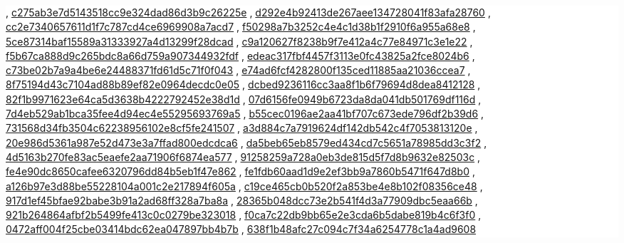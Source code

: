 , [c275ab3e7d5143518cc9e324dad86d3b9c26225e](https://github.com/apache/derby/commit/c275ab3e7d5143518cc9e324dad86d3b9c26225e)
, [d292e4b92413de267aee134728041f83afa28760](https://github.com/apache/derby/commit/d292e4b92413de267aee134728041f83afa28760)
, [cc2e7340657611d1f7c787cd4ce6969908a7acd7](https://github.com/apache/derby/commit/cc2e7340657611d1f7c787cd4ce6969908a7acd7)
, [f50298a7b3252c4e4c1d38b1f2910f6a955a68e8](https://github.com/apache/derby/commit/f50298a7b3252c4e4c1d38b1f2910f6a955a68e8)
, [5ce87314baf15589a31333927a4d13299f28dcad](https://github.com/apache/derby/commit/5ce87314baf15589a31333927a4d13299f28dcad)
, [c9a120627f8238b9f7e412a4c77e84971c3e1e22](https://github.com/apache/derby/commit/c9a120627f8238b9f7e412a4c77e84971c3e1e22)
, [f5b67ca888d9c265bdc8a66d759a907344932fdf](https://github.com/apache/derby/commit/f5b67ca888d9c265bdc8a66d759a907344932fdf)
, [edeac317fbf4457f3113e0fc43825a2fce8024b6](https://github.com/apache/derby/commit/edeac317fbf4457f3113e0fc43825a2fce8024b6)
, [c73be02b7a9a4be6e24488371fd61d5c71f0f043](https://github.com/apache/derby/commit/c73be02b7a9a4be6e24488371fd61d5c71f0f043)
, [e74ad6fcf4282800f135ced11885aa21036ccea7](https://github.com/apache/derby/commit/e74ad6fcf4282800f135ced11885aa21036ccea7)
, [8f75194d43c7104ad88b89ef82e0964decdc0e05](https://github.com/apache/derby/commit/8f75194d43c7104ad88b89ef82e0964decdc0e05)
, [dcbed9236116cc3aa8f1b6f79694d8dea8412128](https://github.com/apache/derby/commit/dcbed9236116cc3aa8f1b6f79694d8dea8412128)
, [82f1b9971623e64ca5d3638b4222792452e38d1d](https://github.com/apache/derby/commit/82f1b9971623e64ca5d3638b4222792452e38d1d)
, [07d6156fe0949b6723da8da041db501769df116d](https://github.com/apache/derby/commit/07d6156fe0949b6723da8da041db501769df116d)
, [7d4eb529ab1bca35fee4d94ec4e55295693769a5](https://github.com/apache/derby/commit/7d4eb529ab1bca35fee4d94ec4e55295693769a5)
, [b55cec0196ae2aa41bf707c673ede796df2b39d6](https://github.com/apache/derby/commit/b55cec0196ae2aa41bf707c673ede796df2b39d6)
, [731568d34fb3504c62238956102e8cf5fe241507](https://github.com/apache/derby/commit/731568d34fb3504c62238956102e8cf5fe241507)
, [a3d884c7a7919624df142db542c4f7053813120e](https://github.com/apache/derby/commit/a3d884c7a7919624df142db542c4f7053813120e)
, [20e986d5361a987e52d473e3a7ffad800edcdca6](https://github.com/apache/derby/commit/20e986d5361a987e52d473e3a7ffad800edcdca6)
, [da5beb65eb8579ed434cd7c5651a78985dd3c3f2](https://github.com/apache/derby/commit/da5beb65eb8579ed434cd7c5651a78985dd3c3f2)
, [4d5163b270fe83ac5eaefe2aa71906f6874ea577](https://github.com/apache/derby/commit/4d5163b270fe83ac5eaefe2aa71906f6874ea577)
, [91258259a728a0eb3de815d5f7d8b9632e82503c](https://github.com/apache/derby/commit/91258259a728a0eb3de815d5f7d8b9632e82503c)
, [fe4e90dc8650cafee6320796dd84b5eb1f47e862](https://github.com/apache/derby/commit/fe4e90dc8650cafee6320796dd84b5eb1f47e862)
, [fe1fdb60aad1d9e2ef3bb9a7860b5471f647d8b0](https://github.com/apache/derby/commit/fe1fdb60aad1d9e2ef3bb9a7860b5471f647d8b0)
, [a126b97e3d88be55228104a001c2e217894f605a](https://github.com/apache/derby/commit/a126b97e3d88be55228104a001c2e217894f605a)
, [c19ce465cb0b520f2a853be4e8b102f08356ce48](https://github.com/apache/derby/commit/c19ce465cb0b520f2a853be4e8b102f08356ce48)
, [917d1ef45bfae92babe3b91a2ad68ff328a7ba8a](https://github.com/apache/derby/commit/917d1ef45bfae92babe3b91a2ad68ff328a7ba8a)
, [28365b048dcc73e2b541f4d3a77909dbc5eaa66b](https://github.com/apache/derby/commit/28365b048dcc73e2b541f4d3a77909dbc5eaa66b)
, [921b264864afbf2b5499fe413c0c0279be323018](https://github.com/apache/derby/commit/921b264864afbf2b5499fe413c0c0279be323018)
, [f0ca7c22db9bb65e2e3cda6b5dabe819b4c6f3f0](https://github.com/apache/derby/commit/f0ca7c22db9bb65e2e3cda6b5dabe819b4c6f3f0)
, [0472aff004f25cbe03414bdc62ea047897bb4b7b](https://github.com/apache/derby/commit/0472aff004f25cbe03414bdc62ea047897bb4b7b)
, [638f1b48afc27c094c7f34a6254778c1a4ad9608](https://github.com/apache/derby/commit/638f1b48afc27c094c7f34a6254778c1a4ad9608)